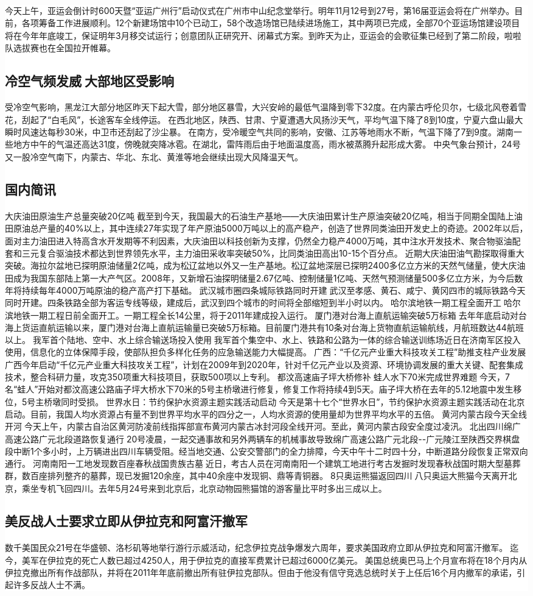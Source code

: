 
今天上午，亚运会倒计时600天暨“亚运广州行”启动仪式在广州市中山纪念堂举行。明年11月12号到27号，第16届亚运会将在广州举办。目前，各项筹备工作进展顺利。12个新建场馆中10个已动工，58个改造场馆已陆续进场施工，其中两项已完成，全部70个亚运场馆建设项目将在今年年底竣工，保证明年3月移交试运行；创意团队正研究开、闭幕式方案。到昨天为止，亚运会的会歌征集已经到了第二阶段，啦啦队选拔赛也在全国拉开帷幕。


## 冷空气频发威 大部地区受影响


受冷空气影响，黑龙江大部分地区昨天下起大雪，部分地区暴雪，大兴安岭的最低气温降到零下32度。在内蒙古呼伦贝尔，七级北风卷着雪花，刮起了“白毛风”，长途客车全线停运。
在西北地区，陕西、甘肃、宁夏遭遇大风扬沙天气，平均气温下降了8到10度，宁夏六盘山最大瞬时风速达每秒30米，中卫市还刮起了沙尘暴。
在南方，受冷暖空气共同的影响，安徽、江苏等地雨水不断，气温下降了7到9度。湖南一些地方中午的气温还高达31度，傍晚就突降冰雹。在湖北，雷阵雨后由于地面温度高，雨水被蒸腾升起形成大雾。
中央气象台预计，24号又一股冷空气南下，内蒙古、华北、东北、黄淮等地会继续出现大风降温天气。


## 国内简讯


大庆油田原油生产总量突破20亿吨
截至到今天，我国最大的石油生产基地——大庆油田累计生产原油突破20亿吨，相当于同期全国陆上油田原油总产量的40%以上，其中连续27年实现了年产原油5000万吨以上的高产稳产，创造了世界同类油田开发史上的奇迹。2002年以后，面对主力油田进入特高含水开发期等不利因素，大庆油田以科技创新为支撑，仍然全力稳产4000万吨，其中注水开发技术、聚合物驱油配套和三元复合驱油技术都达到世界领先水平，主力油田采收率突破50%，比同类油田高出10-15个百分点。
近期大庆油田油气勘探取得重大突破。海拉尔盆地已探明原油储量2亿吨，成为松辽盆地以外又一生产基地。松辽盆地深层已探明2400多亿立方米的天然气储量，使大庆油田成为我国东部陆上第一大产气区。2008年，又新增石油探明储量2.67亿吨、控制储量1亿吨、天然气预测储量500多亿立方米，为今后数年将持续每年4000万吨原油的稳产高产打下基础。
武汉城市圈四条城际铁路同时开建
武汉至孝感、黄石、咸宁、黄冈四市的城际铁路今天同时开建。四条铁路全部为客运专线等级，建成后，武汉到四个城市的时间将全部缩短到半小时以内。
哈尔滨地铁一期工程全面开工
哈尔滨地铁一期工程日前全面开工。一期工程全长14公里，将于2011年建成投入运行。
厦门港对台海上直航运输突破5万标箱
去年年底启动对台海上货运直航运输以来，厦门港对台海上直航运输量已突破5万标箱。目前厦门港共有10条对台海上货物直航运输航线，月航班数达44航班以上。
我军首个陆地、空中、水上综合输送场投入使用
我军首个集空中、水上、铁路和公路为一体的综合输送训练场近日在济南军区投入使用，信息化的立体保障手段，使部队担负多样化任务的应急输送能力大幅提高。
广西：“千亿元产业重大科技攻关工程”助推支柱产业发展
广西今年启动“千亿元产业重大科技攻关工程”，计划在2009年到2020年，针对千亿元产业以及资源、环境协调发展的重大关键、配套集成技术，整合科研力量，攻克350项重大科技项目，获取500项以上专利。
都汶高速庙子坪大桥修补 蛙人水下70米完成世界难题
今天，7名“蛙人”开始对都汶高速公路庙子坪大桥水下70米的5号主桥墩进行修复，修复工作将持续4到5天。庙子坪大桥在去年的5.12地震中发生移位，5号主桥墩同时受损。
世界水日：节约保护水资源主题实践活动启动
今天是第十七个“世界水日”，节约保护水资源主题实践活动在北京启动。目前，我国人均水资源占有量不到世界平均水平的四分之一，人均水资源的使用量却为世界平均水平的五倍。
黄河内蒙古段今天全线开河
今天上午，内蒙古自治区黄河防凌前线指挥部宣布黄河内蒙古冰封河段全线开河。至此，黄河内蒙古段安全度过凌汛。
北出四川绵广高速公路广元北段道路恢复通行
20号凌晨，一起交通事故和另外两辆车的机械事故导致绵广高速公路广元北段--广元陵江至陕西交界棋盘段中断1个多小时，上万辆进出四川车辆受阻。经当地交通、公安交警部门的全力排障，今天中午十二时四十分，中断道路分段恢复正常双向通行。
河南南阳一工地发现数百座春秋战国贵族古墓
近日，考古人员在河南南阳一个建筑工地进行考古发掘时发现春秋战国时期大型墓葬群，数百座排列整齐的墓葬，现已发掘120余座，其中40余座中发现铜、鼎等青铜器。
8只奥运熊猫返回四川
八只奥运大熊猫今天离开北京，乘坐专机飞回四川。去年5月24号来到北京后，北京动物园熊猫馆的游客量比平时多出三成以上。


## 美反战人士要求立即从伊拉克和阿富汗撤军


数千美国民众21号在华盛顿、洛杉矶等地举行游行示威活动，纪念伊拉克战争爆发六周年，要求美国政府立即从伊拉克和阿富汗撤军。
迄今，美军在伊拉克的死亡人数已超过4250人，用于伊拉克的直接军费累计已超过6000亿美元。
美国总统奥巴马上个月宣布将在18个月内从伊拉克撤出所有作战部队，并将在2011年年底前撤出所有驻伊拉克部队。但由于他没有信守竞选总统时关于上任后16个月内撤军的承诺，引起许多反战人士不满。
